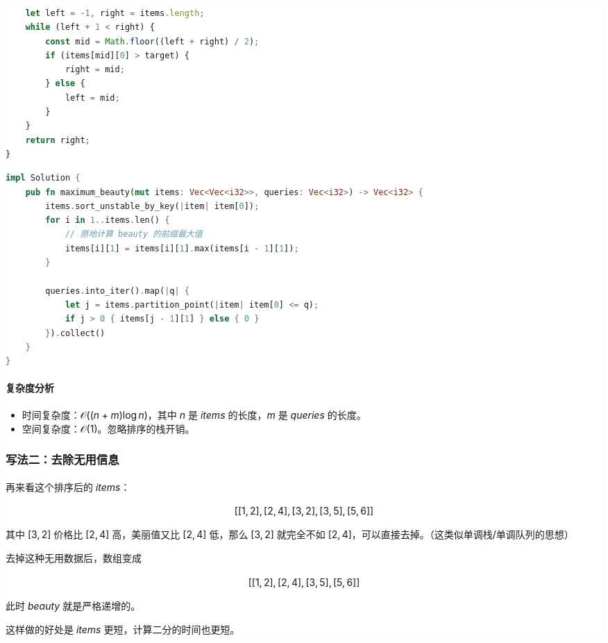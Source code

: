 ```js [sol-JavaScript]
    let left = -1, right = items.length;
    while (left + 1 < right) {
        const mid = Math.floor((left + right) / 2);
        if (items[mid][0] > target) {
            right = mid;
        } else {
            left = mid;
        }
    }
    return right;
}
```

```rust [sol-Rust]
impl Solution {
    pub fn maximum_beauty(mut items: Vec<Vec<i32>>, queries: Vec<i32>) -> Vec<i32> {
        items.sort_unstable_by_key(|item| item[0]);
        for i in 1..items.len() {
            // 原地计算 beauty 的前缀最大值
            items[i][1] = items[i][1].max(items[i - 1][1]);
        }

        queries.into_iter().map(|q| {
            let j = items.partition_point(|item| item[0] <= q);
            if j > 0 { items[j - 1][1] } else { 0 }
        }).collect()
    }
}
```

#### 复杂度分析

- 时间复杂度：$\mathcal{O}((n+m)\log n)$，其中 $n$ 是 $\textit{items}$ 的长度，$m$ 是 $\textit{queries}$ 的长度。
- 空间复杂度：$\mathcal{O}(1)$。忽略排序的栈开销。

### 写法二：去除无用信息

再来看这个排序后的 $\textit{items}$：

$$
[[1,2],[2,4],[3,2],[3,5],[5,6]]
$$

其中 $[3,2]$ 价格比 $[2,4]$ 高，美丽值又比 $[2,4]$ 低，那么 $[3,2]$ 就完全不如 $[2,4]$，可以直接去掉。（这类似单调栈/单调队列的思想）

去掉这种无用数据后，数组变成

$$
[[1,2],[2,4],[3,5],[5,6]]
$$

此时 $\textit{beauty}$ 就是严格递增的。

这样做的好处是 $\textit{items}$ 更短，计算二分的时间也更短。
